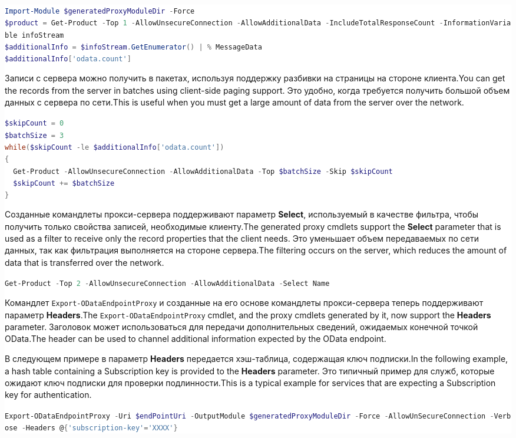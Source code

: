```powershell
Import-Module $generatedProxyModuleDir -Force
$product = Get-Product -Top 1 -AllowUnsecureConnection -AllowAdditionalData -IncludeTotalResponseCount -InformationVariable infoStream
$additionalInfo = $infoStream.GetEnumerator() | % MessageData
$additionalInfo['odata.count']
```

<span data-ttu-id="97aae-213">Записи с сервера можно получить в пакетах, используя поддержку разбивки на страницы на стороне клиента.</span><span class="sxs-lookup"><span data-stu-id="97aae-213">You can get the records from the server in batches using client-side paging support.</span></span> <span data-ttu-id="97aae-214">Это удобно, когда требуется получить большой объем данных с сервера по сети.</span><span class="sxs-lookup"><span data-stu-id="97aae-214">This is useful when you must get a large amount of data from the server over the network.</span></span>

```powershell
$skipCount = 0
$batchSize = 3
while($skipCount -le $additionalInfo['odata.count'])
{
  Get-Product -AllowUnsecureConnection -AllowAdditionalData -Top $batchSize -Skip $skipCount
  $skipCount += $batchSize
}
```

<span data-ttu-id="97aae-215">Созданные командлеты прокси-сервера поддерживают параметр **Select**, используемый в качестве фильтра, чтобы получить только свойства записей, необходимые клиенту.</span><span class="sxs-lookup"><span data-stu-id="97aae-215">The generated proxy cmdlets support the **Select** parameter that is used as a filter to receive only the record properties that the client needs.</span></span> <span data-ttu-id="97aae-216">Это уменьшает объем передаваемых по сети данных, так как фильтрация выполняется на стороне сервера.</span><span class="sxs-lookup"><span data-stu-id="97aae-216">The filtering occurs on the server, which reduces the amount of data that is transferred over the network.</span></span>

```powershell
Get-Product -Top 2 -AllowUnsecureConnection -AllowAdditionalData -Select Name
```

<span data-ttu-id="97aae-217">Командлет `Export-ODataEndpointProxy` и созданные на его основе командлеты прокси-сервера теперь поддерживают параметр **Headers**.</span><span class="sxs-lookup"><span data-stu-id="97aae-217">The `Export-ODataEndpointProxy` cmdlet, and the proxy cmdlets generated by it, now support the **Headers** parameter.</span></span> <span data-ttu-id="97aae-218">Заголовок может использоваться для передачи дополнительных сведений, ожидаемых конечной точкой OData.</span><span class="sxs-lookup"><span data-stu-id="97aae-218">The header can be used to channel additional information expected by the OData endpoint.</span></span>

<span data-ttu-id="97aae-219">В следующем примере в параметр **Headers** передается хэш-таблица, содержащая ключ подписки.</span><span class="sxs-lookup"><span data-stu-id="97aae-219">In the following example, a hash table containing a Subscription key is provided to the **Headers** parameter.</span></span> <span data-ttu-id="97aae-220">Это типичный пример для служб, которые ожидают ключ подписки для проверки подлинности.</span><span class="sxs-lookup"><span data-stu-id="97aae-220">This is a typical example for services that are expecting a Subscription key for authentication.</span></span>

```powershell
Export-ODataEndpointProxy -Uri $endPointUri -OutputModule $generatedProxyModuleDir -Force -AllowUnSecureConnection -Verbose -Headers @{'subscription-key'='XXXX'}
```
